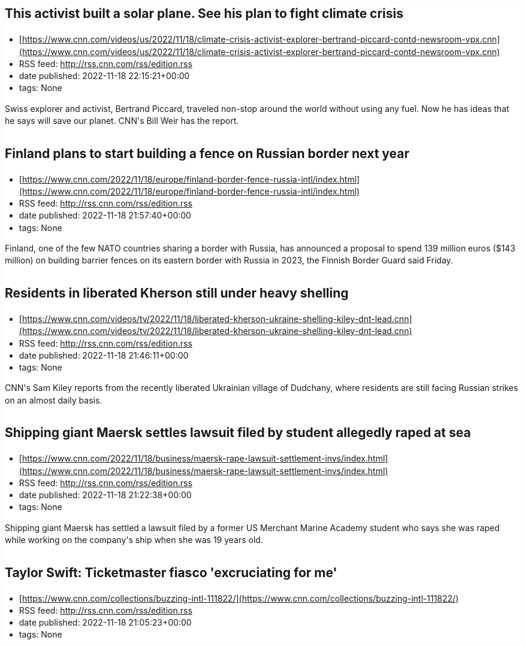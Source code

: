 ## This activist built a solar plane. See his plan to fight climate crisis
 - [https://www.cnn.com/videos/us/2022/11/18/climate-crisis-activist-explorer-bertrand-piccard-contd-newsroom-vpx.cnn](https://www.cnn.com/videos/us/2022/11/18/climate-crisis-activist-explorer-bertrand-piccard-contd-newsroom-vpx.cnn)
 - RSS feed: http://rss.cnn.com/rss/edition.rss
 - date published: 2022-11-18 22:15:21+00:00
 - tags: None

Swiss explorer and activist, Bertrand Piccard, traveled non-stop around the world without using any fuel. Now he has ideas that he says will save our planet. CNN's Bill Weir has the report.

## Finland plans to start building a fence on Russian border next year
 - [https://www.cnn.com/2022/11/18/europe/finland-border-fence-russia-intl/index.html](https://www.cnn.com/2022/11/18/europe/finland-border-fence-russia-intl/index.html)
 - RSS feed: http://rss.cnn.com/rss/edition.rss
 - date published: 2022-11-18 21:57:40+00:00
 - tags: None

Finland, one of the few NATO countries sharing a border with Russia, has announced a proposal to spend 139 million euros ($143 million) on building barrier fences on its eastern border with Russia in 2023, the Finnish Border Guard said Friday.

## Residents in liberated Kherson still under heavy shelling
 - [https://www.cnn.com/videos/tv/2022/11/18/liberated-kherson-ukraine-shelling-kiley-dnt-lead.cnn](https://www.cnn.com/videos/tv/2022/11/18/liberated-kherson-ukraine-shelling-kiley-dnt-lead.cnn)
 - RSS feed: http://rss.cnn.com/rss/edition.rss
 - date published: 2022-11-18 21:46:11+00:00
 - tags: None

CNN's Sam Kiley reports from the recently liberated Ukrainian village of Dudchany, where residents are still facing Russian strikes on an almost daily basis.

## Shipping giant Maersk settles lawsuit filed by student allegedly raped at sea
 - [https://www.cnn.com/2022/11/18/business/maersk-rape-lawsuit-settlement-invs/index.html](https://www.cnn.com/2022/11/18/business/maersk-rape-lawsuit-settlement-invs/index.html)
 - RSS feed: http://rss.cnn.com/rss/edition.rss
 - date published: 2022-11-18 21:22:38+00:00
 - tags: None

Shipping giant Maersk has settled a lawsuit filed by a former US Merchant Marine Academy student who says she was raped while working on the company's ship when she was 19 years old.

## Taylor Swift: Ticketmaster fiasco 'excruciating for me'
 - [https://www.cnn.com/collections/buzzing-intl-111822/](https://www.cnn.com/collections/buzzing-intl-111822/)
 - RSS feed: http://rss.cnn.com/rss/edition.rss
 - date published: 2022-11-18 21:05:23+00:00
 - tags: None
